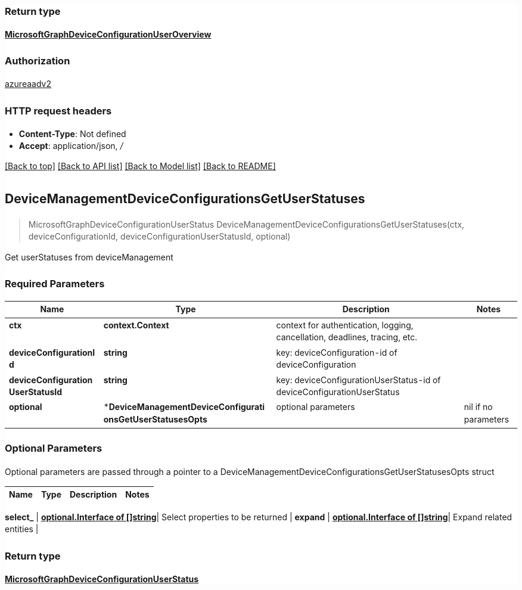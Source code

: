 ### Return type

[**MicrosoftGraphDeviceConfigurationUserOverview**](microsoft.graph.deviceConfigurationUserOverview.md)

### Authorization

[azureaadv2](../README.md#azureaadv2)

### HTTP request headers

- **Content-Type**: Not defined
- **Accept**: application/json, */*

[[Back to top]](#) [[Back to API list]](../README.md#documentation-for-api-endpoints)
[[Back to Model list]](../README.md#documentation-for-models)
[[Back to README]](../README.md)


## DeviceManagementDeviceConfigurationsGetUserStatuses

> MicrosoftGraphDeviceConfigurationUserStatus DeviceManagementDeviceConfigurationsGetUserStatuses(ctx, deviceConfigurationId, deviceConfigurationUserStatusId, optional)

Get userStatuses from deviceManagement

### Required Parameters


Name | Type | Description  | Notes
------------- | ------------- | ------------- | -------------
**ctx** | **context.Context** | context for authentication, logging, cancellation, deadlines, tracing, etc.
**deviceConfigurationId** | **string**| key: deviceConfiguration-id of deviceConfiguration | 
**deviceConfigurationUserStatusId** | **string**| key: deviceConfigurationUserStatus-id of deviceConfigurationUserStatus | 
 **optional** | ***DeviceManagementDeviceConfigurationsGetUserStatusesOpts** | optional parameters | nil if no parameters

### Optional Parameters

Optional parameters are passed through a pointer to a DeviceManagementDeviceConfigurationsGetUserStatusesOpts struct


Name | Type | Description  | Notes
------------- | ------------- | ------------- | -------------


 **select_** | [**optional.Interface of []string**](string.md)| Select properties to be returned | 
 **expand** | [**optional.Interface of []string**](string.md)| Expand related entities | 

### Return type

[**MicrosoftGraphDeviceConfigurationUserStatus**](microsoft.graph.deviceConfigurationUserStatus.md)
